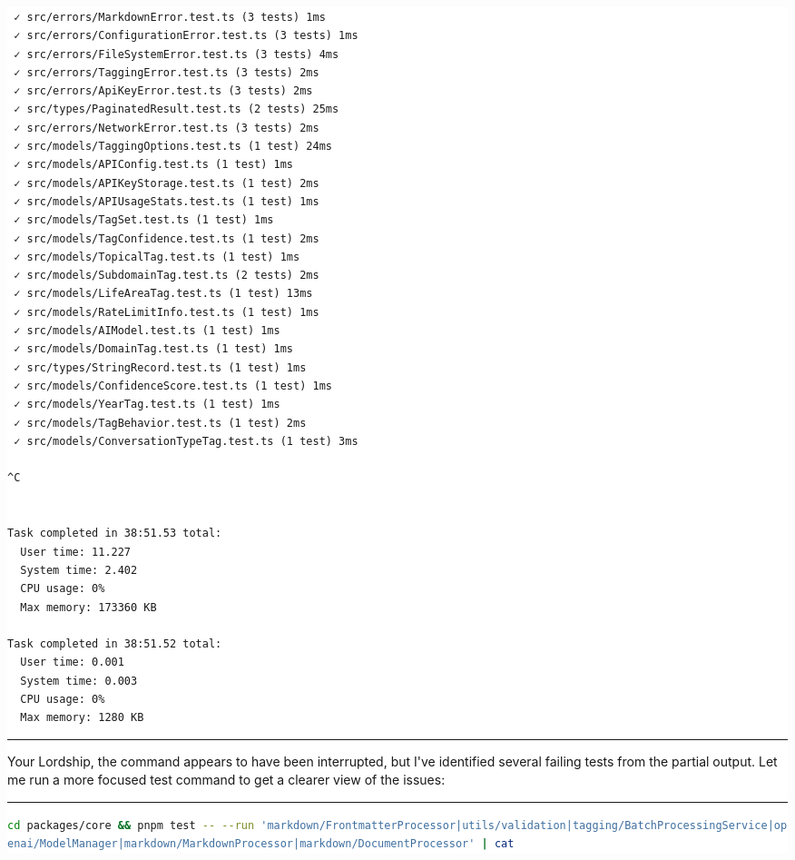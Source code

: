 ```
 ✓ src/errors/MarkdownError.test.ts (3 tests) 1ms
 ✓ src/errors/ConfigurationError.test.ts (3 tests) 1ms
 ✓ src/errors/FileSystemError.test.ts (3 tests) 4ms
 ✓ src/errors/TaggingError.test.ts (3 tests) 2ms
 ✓ src/errors/ApiKeyError.test.ts (3 tests) 2ms
 ✓ src/types/PaginatedResult.test.ts (2 tests) 25ms
 ✓ src/errors/NetworkError.test.ts (3 tests) 2ms
 ✓ src/models/TaggingOptions.test.ts (1 test) 24ms
 ✓ src/models/APIConfig.test.ts (1 test) 1ms
 ✓ src/models/APIKeyStorage.test.ts (1 test) 2ms
 ✓ src/models/APIUsageStats.test.ts (1 test) 1ms
 ✓ src/models/TagSet.test.ts (1 test) 1ms
 ✓ src/models/TagConfidence.test.ts (1 test) 2ms
 ✓ src/models/TopicalTag.test.ts (1 test) 1ms
 ✓ src/models/SubdomainTag.test.ts (2 tests) 2ms
 ✓ src/models/LifeAreaTag.test.ts (1 test) 13ms
 ✓ src/models/RateLimitInfo.test.ts (1 test) 1ms
 ✓ src/models/AIModel.test.ts (1 test) 1ms
 ✓ src/models/DomainTag.test.ts (1 test) 1ms
 ✓ src/types/StringRecord.test.ts (1 test) 1ms
 ✓ src/models/ConfidenceScore.test.ts (1 test) 1ms
 ✓ src/models/YearTag.test.ts (1 test) 1ms
 ✓ src/models/TagBehavior.test.ts (1 test) 2ms
 ✓ src/models/ConversationTypeTag.test.ts (1 test) 3ms

^C


Task completed in 38:51.53 total:
  User time: 11.227
  System time: 2.402
  CPU usage: 0%
  Max memory: 173360 KB

Task completed in 38:51.52 total:
  User time: 0.001
  System time: 0.003
  CPU usage: 0%
  Max memory: 1280 KB

```

---

Your Lordship, the command appears to have been interrupted, but I've identified several failing tests from the partial output. Let me run a more focused test command to get a clearer view of the issues:

---

```bash
cd packages/core && pnpm test -- --run 'markdown/FrontmatterProcessor|utils/validation|tagging/BatchProcessingService|openai/ModelManager|markdown/MarkdownProcessor|markdown/DocumentProcessor' | cat
```
